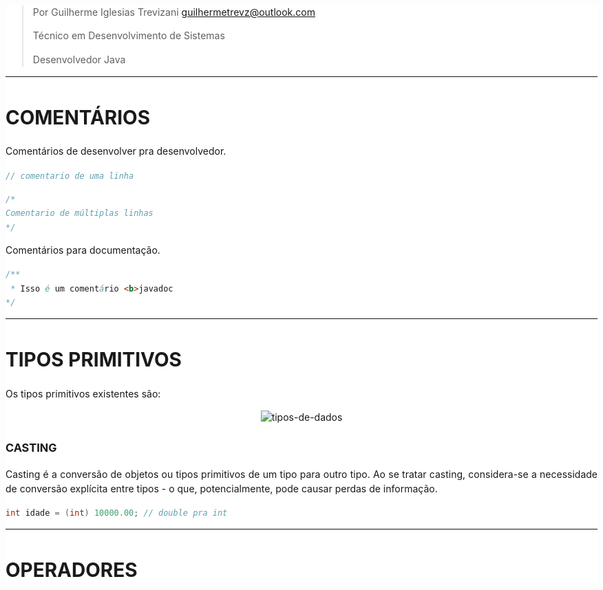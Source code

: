 > Por Guilherme Iglesias Trevizani <guilhermetrevz@outlook.com>
>
> Técnico em Desenvolvimento de Sistemas
>
> Desenvolvedor Java
<hr>

# **COMENTÁRIOS**

<div align="justify">

Comentários de desenvolver pra desenvolvedor.

```java
// comentario de uma linha
```

```java
/*
Comentario de múltiplas linhas
*/
```

Comentários para documentação.

```java
/**
 * Isso é um comentário <b>javadoc
*/

```
<hr>

# **TIPOS PRIMITIVOS**

Os tipos primitivos existentes são:

<div align="center">
  <img width="600" title="tipos-de-dados" src="https://techandetcblog.files.wordpress.com/2011/02/primitivos-java.png"/>
</div>


### **CASTING**

Casting é a conversão de objetos ou tipos primitivos de um tipo para outro tipo. Ao se tratar casting, considera-se a necessidade de conversão explícita entre tipos - o que, potencialmente, pode causar perdas de informação.

```java
int idade = (int) 10000.00; // double pra int
```
<hr>

# **OPERADORES**
